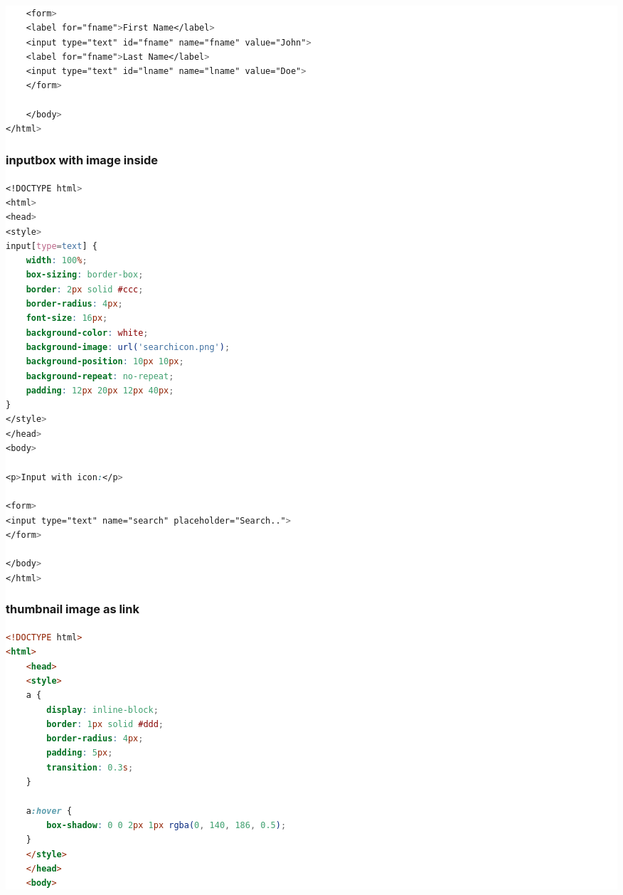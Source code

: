 ```css
	<form>
	<label for="fname">First Name</label>
	<input type="text" id="fname" name="fname" value="John">
	<label for="fname">Last Name</label>
	<input type="text" id="lname" name="lname" value="Doe">
	</form>

	</body>
</html>
```

### inputbox with image inside
```css
<!DOCTYPE html>
<html>
<head>
<style> 
input[type=text] {
	width: 100%;
	box-sizing: border-box;
	border: 2px solid #ccc;
	border-radius: 4px;
	font-size: 16px;
	background-color: white;
	background-image: url('searchicon.png');
	background-position: 10px 10px; 
	background-repeat: no-repeat;
	padding: 12px 20px 12px 40px;
}
</style>
</head>
<body>

<p>Input with icon:</p>

<form>
<input type="text" name="search" placeholder="Search..">
</form>

</body>
</html>
```

### thumbnail image as link
```html
<!DOCTYPE html>
<html>
	<head>
	<style>
	a {
		display: inline-block;
		border: 1px solid #ddd;
		border-radius: 4px;
		padding: 5px;
		transition: 0.3s;
	}

	a:hover {
		box-shadow: 0 0 2px 1px rgba(0, 140, 186, 0.5);
	}
	</style>
	</head>
	<body>
```